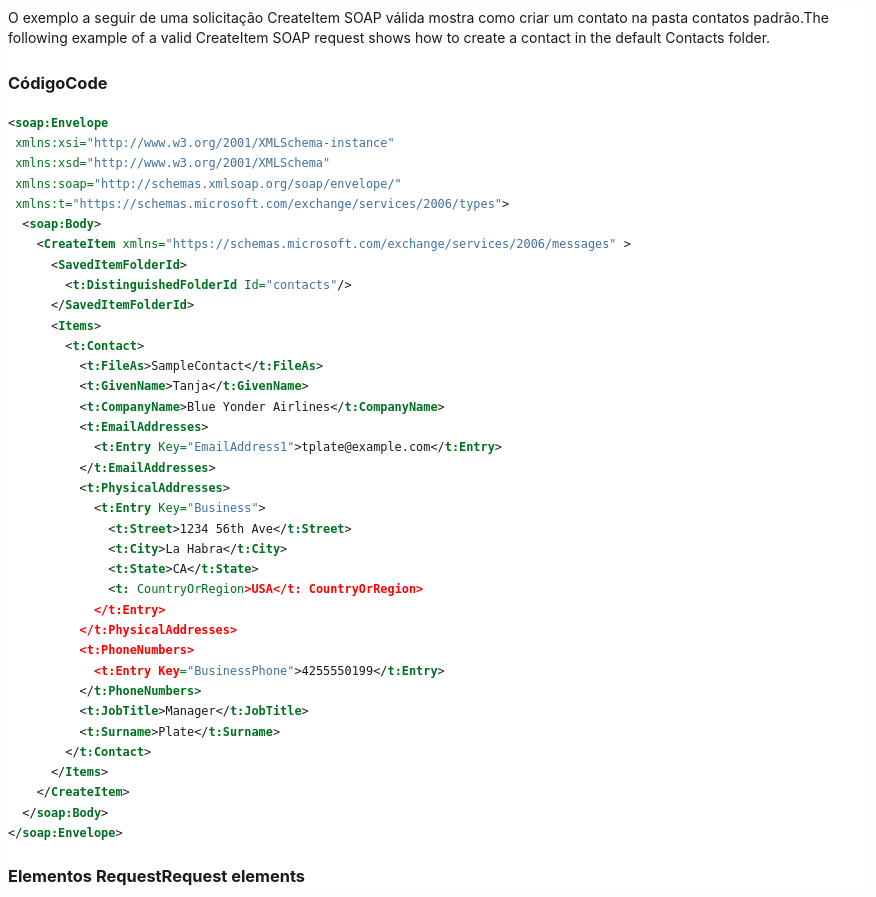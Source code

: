<span data-ttu-id="db3a0-110">O exemplo a seguir de uma solicitação CreateItem SOAP válida mostra como criar um contato na pasta contatos padrão.</span><span class="sxs-lookup"><span data-stu-id="db3a0-110">The following example of a valid CreateItem SOAP request shows how to create a contact in the default Contacts folder.</span></span>
  
### <a name="code"></a><span data-ttu-id="db3a0-111">Código</span><span class="sxs-lookup"><span data-stu-id="db3a0-111">Code</span></span>

```XML
<soap:Envelope
 xmlns:xsi="http://www.w3.org/2001/XMLSchema-instance"
 xmlns:xsd="http://www.w3.org/2001/XMLSchema"
 xmlns:soap="http://schemas.xmlsoap.org/soap/envelope/"
 xmlns:t="https://schemas.microsoft.com/exchange/services/2006/types">
  <soap:Body>
    <CreateItem xmlns="https://schemas.microsoft.com/exchange/services/2006/messages" >
      <SavedItemFolderId>
        <t:DistinguishedFolderId Id="contacts"/>
      </SavedItemFolderId>
      <Items>
        <t:Contact>
          <t:FileAs>SampleContact</t:FileAs>
          <t:GivenName>Tanja</t:GivenName>
          <t:CompanyName>Blue Yonder Airlines</t:CompanyName>
          <t:EmailAddresses>
            <t:Entry Key="EmailAddress1">tplate@example.com</t:Entry>
          </t:EmailAddresses>
          <t:PhysicalAddresses>
            <t:Entry Key="Business">
              <t:Street>1234 56th Ave</t:Street>
              <t:City>La Habra</t:City>
              <t:State>CA</t:State>
              <t: CountryOrRegion>USA</t: CountryOrRegion>
            </t:Entry>
          </t:PhysicalAddresses>
          <t:PhoneNumbers>
            <t:Entry Key="BusinessPhone">4255550199</t:Entry>
          </t:PhoneNumbers>
          <t:JobTitle>Manager</t:JobTitle>
          <t:Surname>Plate</t:Surname>
        </t:Contact>
      </Items>
    </CreateItem>
  </soap:Body>
</soap:Envelope>
```

### <a name="request-elements"></a><span data-ttu-id="db3a0-112">Elementos Request</span><span class="sxs-lookup"><span data-stu-id="db3a0-112">Request elements</span></span>
